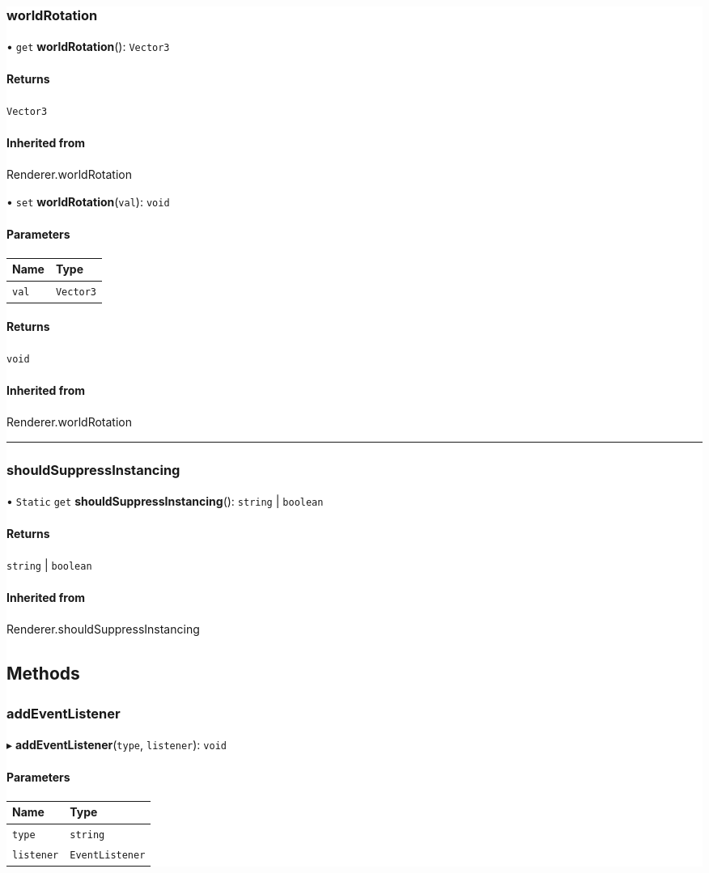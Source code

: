 ### worldRotation

• `get` **worldRotation**(): `Vector3`

#### Returns

`Vector3`

#### Inherited from

Renderer.worldRotation

• `set` **worldRotation**(`val`): `void`

#### Parameters

| Name | Type |
| :------ | :------ |
| `val` | `Vector3` |

#### Returns

`void`

#### Inherited from

Renderer.worldRotation

___

### shouldSuppressInstancing

• `Static` `get` **shouldSuppressInstancing**(): `string` \| `boolean`

#### Returns

`string` \| `boolean`

#### Inherited from

Renderer.shouldSuppressInstancing

## Methods

### addEventListener

▸ **addEventListener**(`type`, `listener`): `void`

#### Parameters

| Name | Type |
| :------ | :------ |
| `type` | `string` |
| `listener` | `EventListener` |

